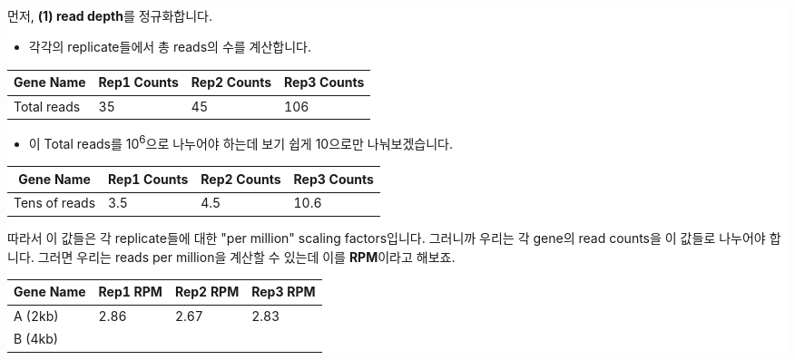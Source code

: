 </table>

먼저, **(1) read depth**를 정규화합니다.

- 각각의 replicate들에서 총 reads의 수를 계산합니다.

<table>
<thead>
<tr>
<th>Gene Name</th>
<th>Rep1 Counts</th>
<th>Rep2 Counts</th>
<th>Rep3 Counts</th>
</tr>
</thead>
<tbody>
<tr>
<td>Total reads</td>
<td>35</td>
<td>45</td>
<td>106</td>
</tr>
</tbody>
</table>

- 이 Total reads를 10<sup>6</sup>으로 나누어야 하는데 보기 쉽게 10으로만 나눠보겠습니다.

<table>
<thead>
<tr>
<th>Gene Name</th>
<th>Rep1 Counts</th>
<th>Rep2 Counts</th>
<th>Rep3 Counts</th>
</tr>
</thead>
<tbody>
<tr>
<td>Tens of reads</td>
<td>3.5</td>
<td>4.5</td>
<td>10.6</td>
</tr>
</tbody>
</table>

따라서 이 값들은 각 replicate들에 대한 "per million" scaling factors입니다. 그러니까 우리는 각 gene의 read counts을 이 값들로 나누어야 합니다. 그러면 우리는 reads per million을 계산할 수 있는데 이를 **RPM**이라고 해보죠.

<table>
<thead>
<tr>
<th>Gene Name</th>
<th>Rep1 RPM</th>
<th>Rep2 RPM</th>
<th>Rep3 RPM</th>
</tr>
</thead>
<tbody>
<tr>
<td>A (2kb)</td>
<td>2.86</td>
<td>2.67</td>
<td>2.83</td>
</tr>
<tr>
<td>B (4kb)</td>